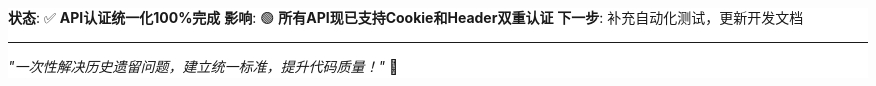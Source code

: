 
**状态**: ✅ **API认证统一化100%完成**
**影响**: 🟢 **所有API现已支持Cookie和Header双重认证**
**下一步**: 补充自动化测试，更新开发文档

---

_"一次性解决历史遗留问题，建立统一标准，提升代码质量！"_ 🎉
